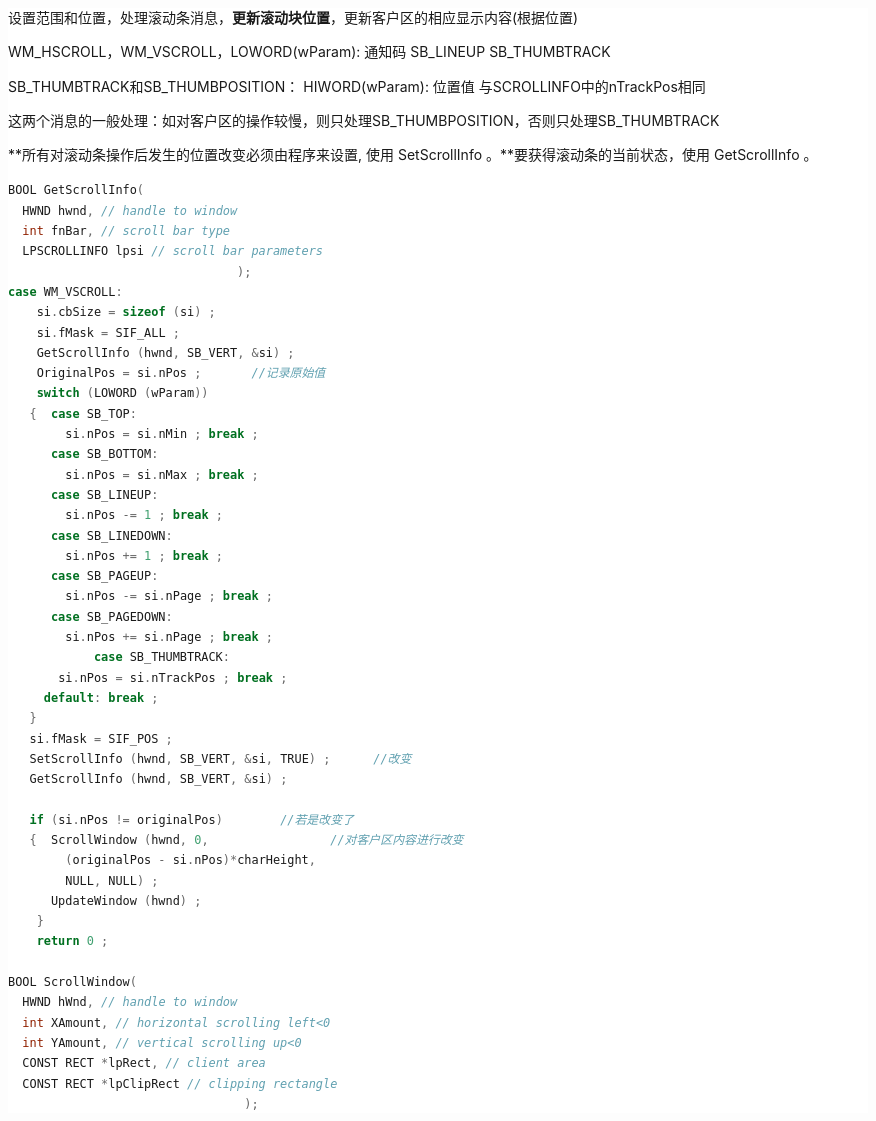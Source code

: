 设置范围和位置，处理滚动条消息，**更新滚动块位置**，更新客户区的相应显示内容(根据位置)

WM_HSCROLL，WM_VSCROLL，LOWORD(wParam): 通知码 SB_LINEUP  SB_THUMBTRACK

SB_THUMBTRACK和SB_THUMBPOSITION：
      HIWORD(wParam): 位置值
     与SCROLLINFO中的nTrackPos相同

这两个消息的一般处理：如对客户区的操作较慢，则只处理SB_THUMBPOSITION，否则只处理SB_THUMBTRACK

**所有对滚动条操作后发生的位置改变必须由程序来设置,  使用 SetScrollInfo 。**要获得滚动条的当前状态，使用 GetScrollInfo 。

```C++
BOOL GetScrollInfo( 
  HWND hwnd, // handle to window 
  int fnBar, // scroll bar type 
  LPSCROLLINFO lpsi // scroll bar parameters
                                );
case WM_VSCROLL: 
    si.cbSize = sizeof (si) ;
    si.fMask = SIF_ALL ; 
    GetScrollInfo (hwnd, SB_VERT, &si) ; 
    OriginalPos = si.nPos ;       //记录原始值        
    switch (LOWORD (wParam)) 
   {  case SB_TOP: 
        si.nPos = si.nMin ; break ; 
      case SB_BOTTOM: 
        si.nPos = si.nMax ; break ; 
      case SB_LINEUP: 
        si.nPos -= 1 ; break ; 
      case SB_LINEDOWN: 
        si.nPos += 1 ; break ; 
      case SB_PAGEUP: 
        si.nPos -= si.nPage ; break ; 
      case SB_PAGEDOWN: 
        si.nPos += si.nPage ; break ; 
            case SB_THUMBTRACK: 
       si.nPos = si.nTrackPos ; break ; 
     default: break ; 
   } 
   si.fMask = SIF_POS ; 
   SetScrollInfo (hwnd, SB_VERT, &si, TRUE) ;      //改变
   GetScrollInfo (hwnd, SB_VERT, &si) ;             
 
   if (si.nPos != originalPos)        //若是改变了
   {  ScrollWindow (hwnd, 0,                 //对客户区内容进行改变
        (originalPos - si.nPos)*charHeight, 
        NULL, NULL) ; 
      UpdateWindow (hwnd) ; 
    } 
    return 0 ; 

BOOL ScrollWindow( 
  HWND hWnd, // handle to window 
  int XAmount, // horizontal scrolling left<0
  int YAmount, // vertical scrolling up<0
  CONST RECT *lpRect, // client area
  CONST RECT *lpClipRect // clipping rectangle 
                                 );
```
